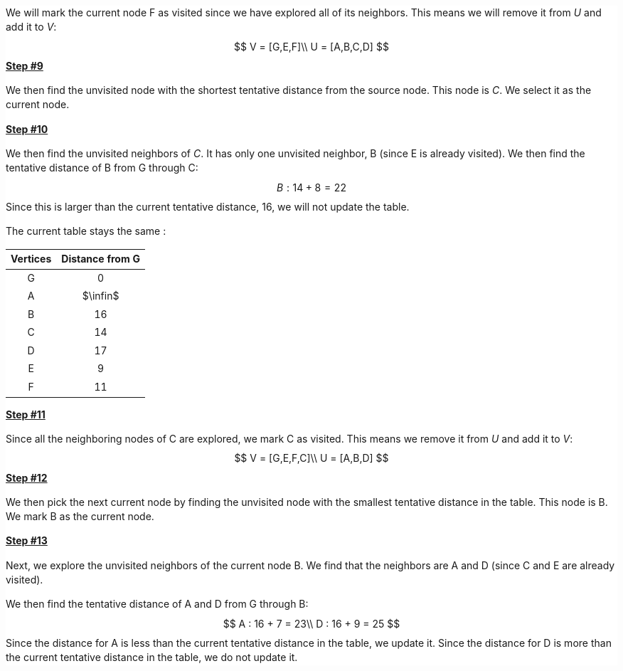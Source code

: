 We will mark the current node F as visited since we have explored all of its neighbors. This means we will remove it from $U$ and add it to $V$:
$$
V = [G,E,F]\\
U = [A,B,C,D]
$$
**<u>Step #9</u>**

We then find the unvisited node with the shortest tentative distance from the source node. This node is $C$. We select it as the current node.

**<u>Step #10</u>**

We then find the unvisited neighbors of $C$. It has only one unvisited neighbor, B (since E is already visited). We then find the tentative distance of B from G through C:
$$
B : 14 + 8 = 22
$$
Since this is larger than the current tentative distance, 16, we will not update the table. 

The current table stays the same :

| Vertices | Distance from G |
| :------: | :-------------: |
|    G     |        0        |
|    A     |    $\infin$     |
|    B     |       16        |
|    C     |       14        |
|    D     |       17        |
|    E     |        9        |
|    F     |       11        |

**<u>Step #11</u>**

Since all the neighboring nodes of C are explored, we mark C as visited. This means we remove it from $U$ and add it to $V$:
$$
V = [G,E,F,C]\\
U = [A,B,D]
$$
**<u>Step #12</u>**

We then pick the next current node by finding the unvisited node with the smallest tentative distance in the table. This node is B. We mark B as the current node.

**<u>Step #13</u>**

Next, we explore the unvisited neighbors of the current node B. We find that the neighbors are A and D (since C and E are already visited). 

We then find the tentative distance of A and D from G through B:
$$
A : 16 + 7 = 23\\
D : 16 + 9 = 25
$$
Since the distance for A is less than the current tentative distance in the table, we update it. Since the distance for D is more than the current tentative distance in the table, we do not update it.
